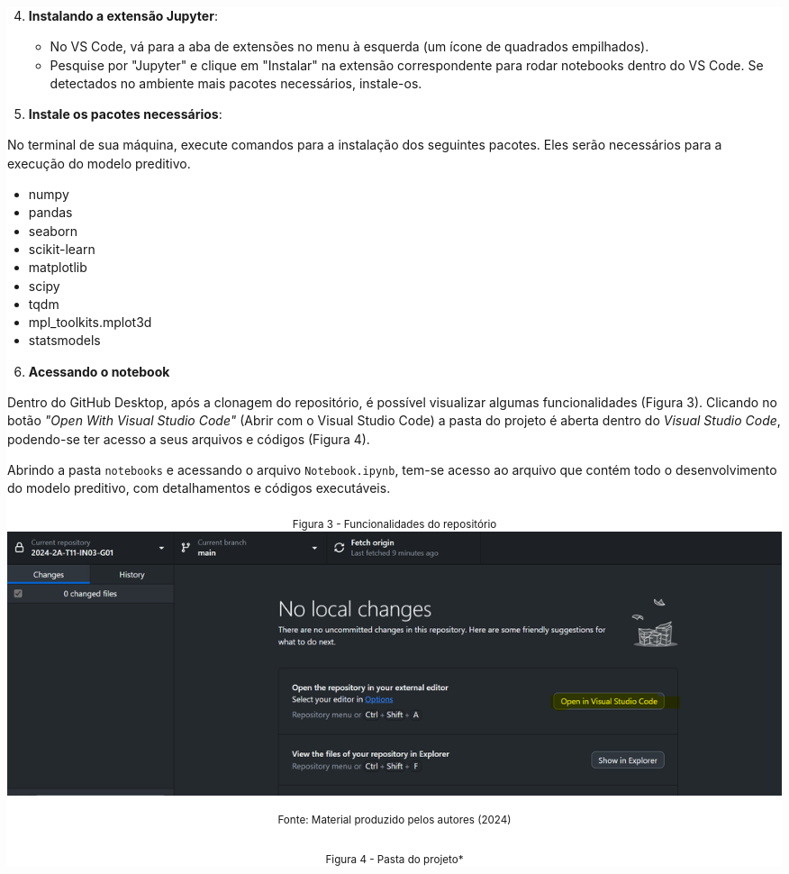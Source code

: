 4. **Instalando a extensão Jupyter**:
   - No VS Code, vá para a aba de extensões no menu à esquerda (um ícone de quadrados empilhados).
   - Pesquise por "Jupyter" e clique em "Instalar" na extensão correspondente para rodar notebooks dentro do VS Code. Se detectados no ambiente mais pacotes necessários, instale-os.

5. **Instale os pacotes necessários**:

No terminal de sua máquina, execute comandos para a instalação dos seguintes pacotes. Eles serão necessários para a execução do modelo preditivo.
   - numpy
   - pandas
   - seaborn
   - scikit-learn
   - matplotlib
   - scipy
   - tqdm
   - mpl_toolkits.mplot3d
   - statsmodels

6. **Acessando o notebook**

Dentro do GitHub Desktop, após a clonagem do repositório, é possível visualizar algumas funcionalidades (Figura 3). Clicando no botão *"Open With Visual Studio Code"* (Abrir com o Visual Studio Code) a pasta do projeto é aberta dentro do *Visual Studio Code*, podendo-se ter acesso a seus arquivos e códigos (Figura 4).

Abrindo a pasta `notebooks` e acessando o arquivo `Notebook.ipynb`, tem-se acesso ao arquivo que contém todo o desenvolvimento do modelo preditivo, com detalhamentos e códigos executáveis.

<div align="center">
   <sub> Figura 3 - Funcionalidades do repositório </sub><br>
   <img src="assets/repositorio3.png" width="100%"> 
   
   <sup>Fonte: Material produzido pelos autores (2024)</sup>
   
</div>

<div align="center">
   <sub> Figura 4 - Pasta do projeto* </sub><br>